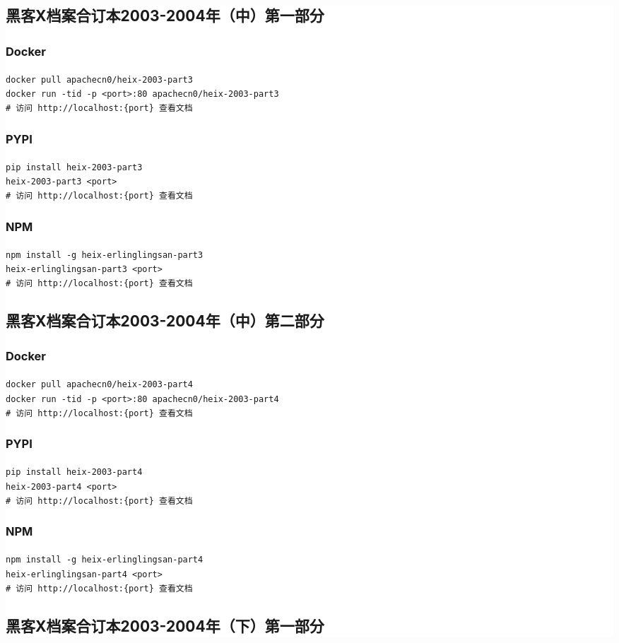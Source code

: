 ## 黑客X档案合订本2003-2004年（中）第一部分

### Docker

```
docker pull apachecn0/heix-2003-part3
docker run -tid -p <port>:80 apachecn0/heix-2003-part3
# 访问 http://localhost:{port} 查看文档
```

### PYPI

```
pip install heix-2003-part3
heix-2003-part3 <port>
# 访问 http://localhost:{port} 查看文档
```

### NPM

```
npm install -g heix-erlinglingsan-part3
heix-erlinglingsan-part3 <port>
# 访问 http://localhost:{port} 查看文档
```

## 黑客X档案合订本2003-2004年（中）第二部分

### Docker

```
docker pull apachecn0/heix-2003-part4
docker run -tid -p <port>:80 apachecn0/heix-2003-part4
# 访问 http://localhost:{port} 查看文档
```

### PYPI

```
pip install heix-2003-part4
heix-2003-part4 <port>
# 访问 http://localhost:{port} 查看文档
```

### NPM

```
npm install -g heix-erlinglingsan-part4
heix-erlinglingsan-part4 <port>
# 访问 http://localhost:{port} 查看文档
```

## 黑客X档案合订本2003-2004年（下）第一部分
